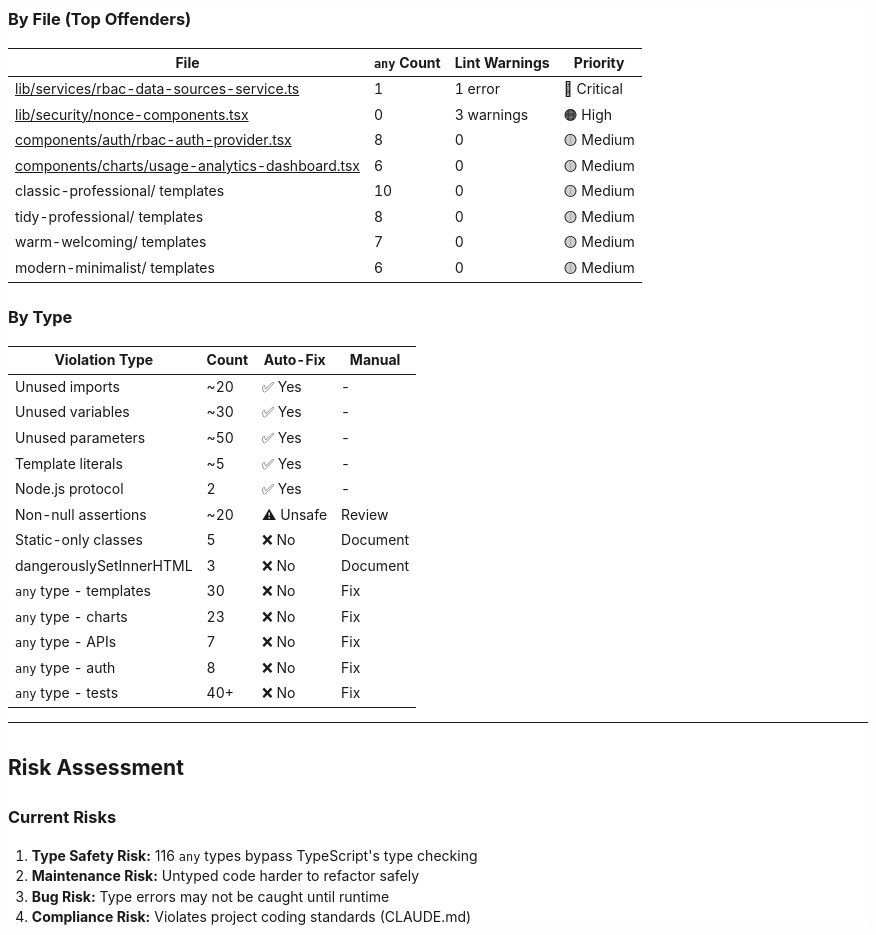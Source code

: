 ### By File (Top Offenders)

| File | `any` Count | Lint Warnings | Priority |
|------|-------------|---------------|----------|
| [lib/services/rbac-data-sources-service.ts](lib/services/rbac-data-sources-service.ts) | 1 | 1 error | 🔴 Critical |
| [lib/security/nonce-components.tsx](lib/security/nonce-components.tsx) | 0 | 3 warnings | 🟠 High |
| [components/auth/rbac-auth-provider.tsx](components/auth/rbac-auth-provider.tsx) | 8 | 0 | 🟡 Medium |
| [components/charts/usage-analytics-dashboard.tsx](components/charts/usage-analytics-dashboard.tsx) | 6 | 0 | 🟡 Medium |
| classic-professional/ templates | 10 | 0 | 🟡 Medium |
| tidy-professional/ templates | 8 | 0 | 🟡 Medium |
| warm-welcoming/ templates | 7 | 0 | 🟡 Medium |
| modern-minimalist/ templates | 6 | 0 | 🟡 Medium |

### By Type

| Violation Type | Count | Auto-Fix | Manual |
|----------------|-------|----------|--------|
| Unused imports | ~20 | ✅ Yes | - |
| Unused variables | ~30 | ✅ Yes | - |
| Unused parameters | ~50 | ✅ Yes | - |
| Template literals | ~5 | ✅ Yes | - |
| Node.js protocol | 2 | ✅ Yes | - |
| Non-null assertions | ~20 | ⚠️ Unsafe | Review |
| Static-only classes | 5 | ❌ No | Document |
| dangerouslySetInnerHTML | 3 | ❌ No | Document |
| `any` type - templates | 30 | ❌ No | Fix |
| `any` type - charts | 23 | ❌ No | Fix |
| `any` type - APIs | 7 | ❌ No | Fix |
| `any` type - auth | 8 | ❌ No | Fix |
| `any` type - tests | 40+ | ❌ No | Fix |

---

## Risk Assessment

### Current Risks
1. **Type Safety Risk:** 116 `any` types bypass TypeScript's type checking
2. **Maintenance Risk:** Untyped code harder to refactor safely
3. **Bug Risk:** Type errors may not be caught until runtime
4. **Compliance Risk:** Violates project coding standards (CLAUDE.md)
